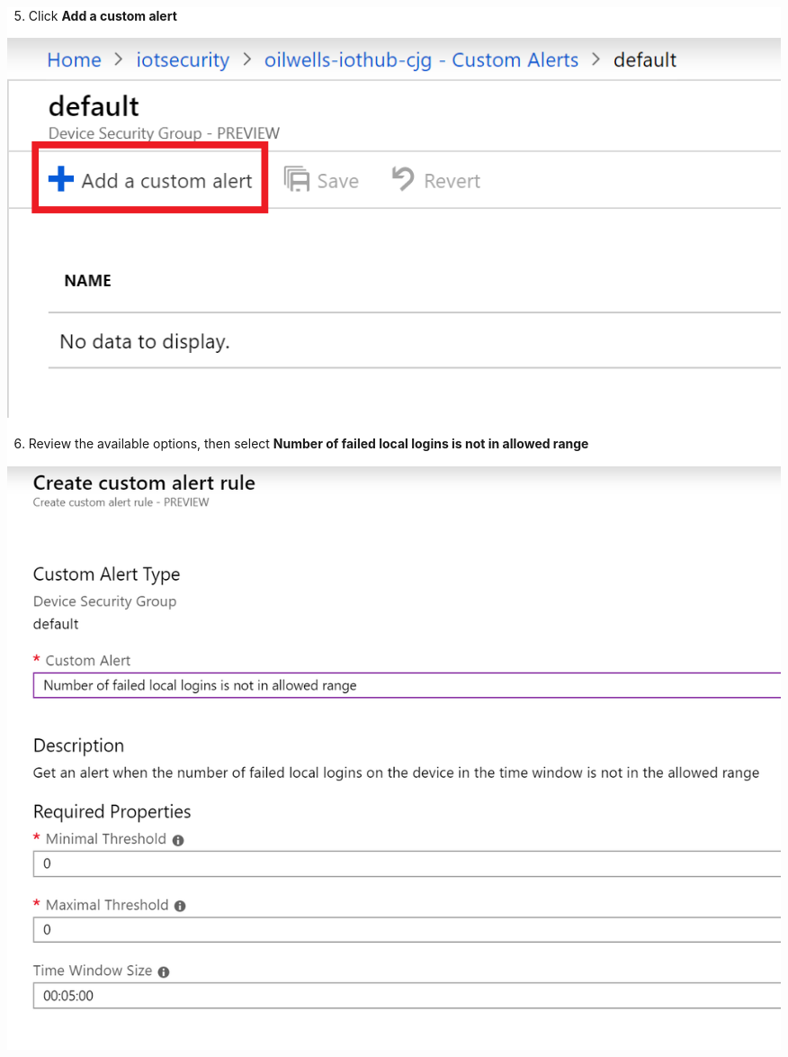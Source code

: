 5.  Click **Add a custom alert**

![Add a custom alert is highlighted.](Images/Hands-onlabstep-bystep-securitytheiotendtoendimages/media/ex6_image002.png "Click Add a custom alert")

6.  Review the available options, then select **Number of failed local logins is not in allowed range**

![The create a custom alert rule dialog is displayed with the fields filled in.](Images/Hands-onlabstep-bystep-securitytheiotendtoendimages/media/ex6_image003.png "Create a custom alert rule")
